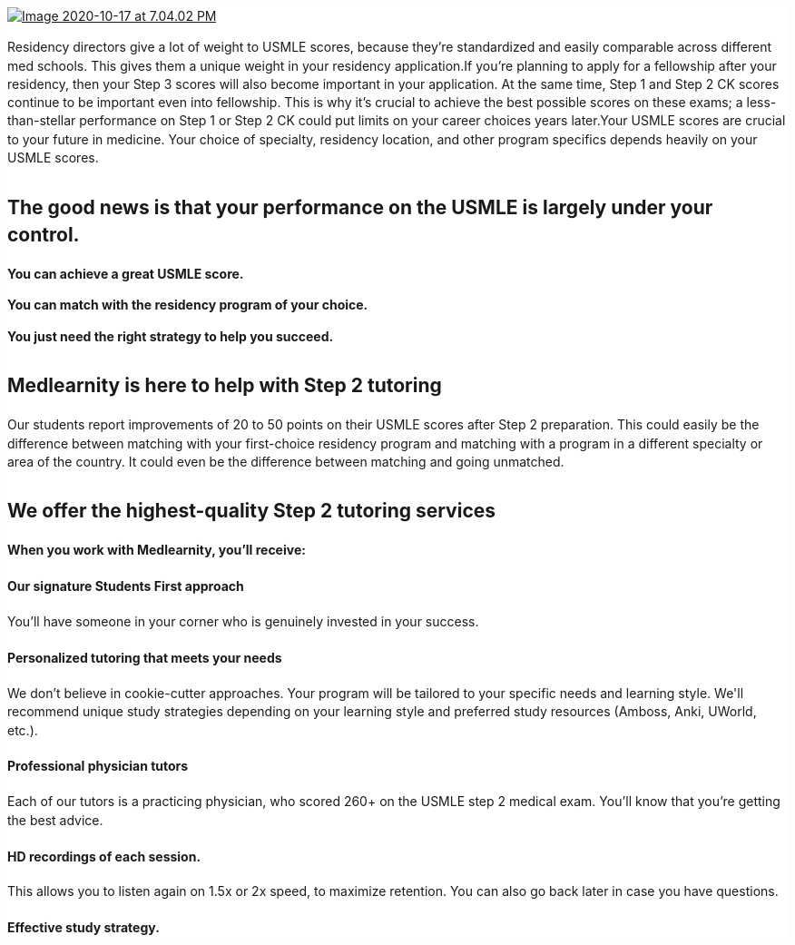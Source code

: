 [![](https://i2xfwztd2ksbegse.public.blob.vercel-storage.com/wp/2020/10/Image-2020-10-17-at-7.04.02-PM.png "Image 2020-10-17 at 7.04.02 PM")](http://www.medlearnity.com//images/wp/2020/09/factsdatachart1.pdf)

Residency directors give a lot of weight to USMLE scores, because they’re standardized and easily comparable across different med schools. This gives them a unique weight in your residency application.If you’re planning to apply for a fellowship after your residency, then your Step 3 scores will also become important in your application. At the same time, Step 1 and Step 2 CK scores continue to be important even into fellowship. This is why it’s crucial to achieve the best possible scores on these exams; a less-than-stellar performance on Step 1 or Step 2 CK could put limits on your career choices years later.Your USMLE scores are crucial to your future in medicine. Your choice of specialty, residency location, and other program specifics depends heavily on your USMLE scores.

## The good news is that your performance on the USMLE is largely under your control.

**You can achieve a great USMLE score.** 

**You can match with the residency program of your choice.**

**You just need the right strategy to help you succeed.**

## Medlearnity is here to help with Step 2 tutoring

Our students report improvements of 20 to 50 points on their USMLE scores after Step 2 preparation. This could easily be the difference between matching with your first-choice residency program and matching with a program in a different specialty or area of the country. It could even be the difference between matching and going unmatched.

## We offer the highest-quality Step 2 tutoring services

**When you work with Medlearnity, you’ll receive:**

#### Our signature Students First approach

You’ll have someone in your corner who is genuinely invested in your success.

#### Personalized tutoring that meets your needs

We don’t believe in cookie-cutter approaches. Your program will be tailored to your specific needs and learning style. We'll recommend unique study strategies depending on your learning style and preferred study resources (Amboss, Anki, UWorld, etc.).

#### Professional physician tutors

Each of our tutors is a practicing physician, who scored 260+ on the USMLE step 2 medical exam. You’ll know that you’re getting the best advice.

#### HD recordings of each session.

This allows you to listen again on 1.5x or 2x speed, to maximize retention. You can also go back later in case you have questions.

#### Effective study strategy.
